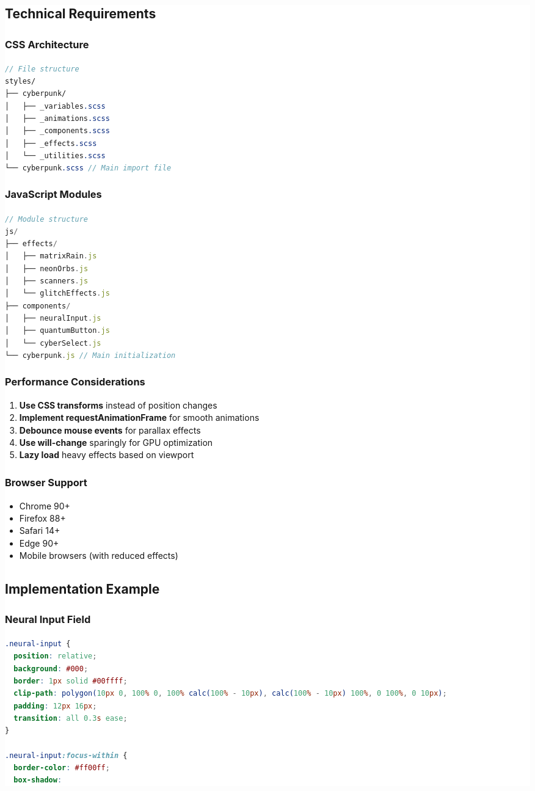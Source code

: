 ## Technical Requirements

### CSS Architecture
```scss
// File structure
styles/
├── cyberpunk/
│   ├── _variables.scss
│   ├── _animations.scss
│   ├── _components.scss
│   ├── _effects.scss
│   └── _utilities.scss
└── cyberpunk.scss // Main import file
```

### JavaScript Modules
```javascript
// Module structure
js/
├── effects/
│   ├── matrixRain.js
│   ├── neonOrbs.js
│   ├── scanners.js
│   └── glitchEffects.js
├── components/
│   ├── neuralInput.js
│   ├── quantumButton.js
│   └── cyberSelect.js
└── cyberpunk.js // Main initialization
```

### Performance Considerations
1. **Use CSS transforms** instead of position changes
2. **Implement requestAnimationFrame** for smooth animations
3. **Debounce mouse events** for parallax effects
4. **Use will-change** sparingly for GPU optimization
5. **Lazy load** heavy effects based on viewport

### Browser Support
- Chrome 90+
- Firefox 88+
- Safari 14+
- Edge 90+
- Mobile browsers (with reduced effects)

## Implementation Example

### Neural Input Field
```css
.neural-input {
  position: relative;
  background: #000;
  border: 1px solid #00ffff;
  clip-path: polygon(10px 0, 100% 0, 100% calc(100% - 10px), calc(100% - 10px) 100%, 0 100%, 0 10px);
  padding: 12px 16px;
  transition: all 0.3s ease;
}

.neural-input:focus-within {
  border-color: #ff00ff;
  box-shadow: 
```